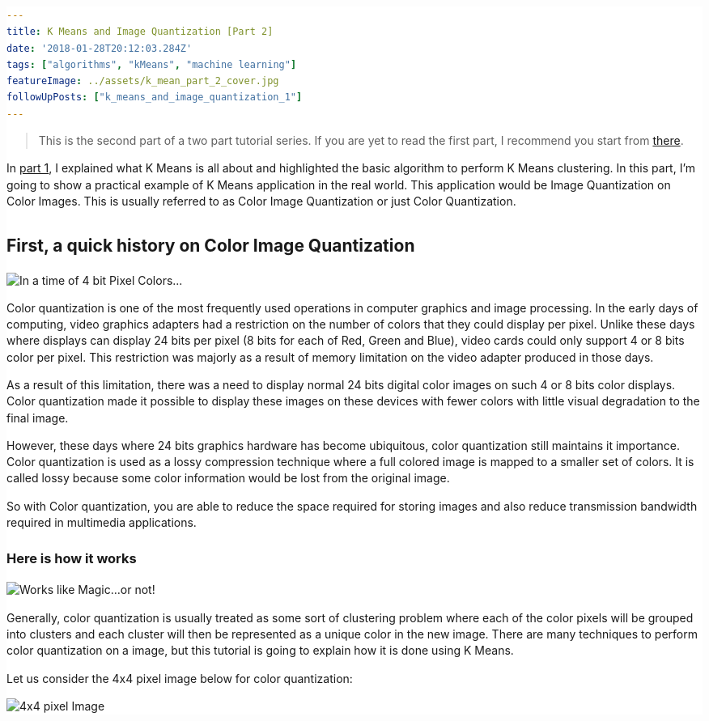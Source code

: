 ```yaml
---
title: K Means and Image Quantization [Part 2]
date: '2018-01-28T20:12:03.284Z'
tags: ["algorithms", "kMeans", "machine learning"]
featureImage: ../assets/k_mean_part_2_cover.jpg
followUpPosts: ["k_means_and_image_quantization_1"]
---
```



> This is the second part of a two part tutorial series. If you are yet to read the first part, I recommend you start from [there](../k_means_and_image_quantization_1.md).

In [part 1](../k_means_and_image_quantization_1.md), I explained what K Means is all about and highlighted the basic algorithm to perform K Means clustering. In this part, I’m going to show a practical example of K Means application in the real world. This application would be Image Quantization on Color Images. This is usually referred to as Color Image Quantization or just Color Quantization.

## First, a quick history on Color Image Quantization

![In a time of 4 bit Pixel Colors...](https://cdn-images-1.medium.com/max/1600/1*Jwn4ejaK6yRMX04xyq9bjg.gif)

Color quantization is one of the most frequently used operations in computer graphics and image processing. In the early days of computing, video graphics adapters had a restriction on the number of colors that they could display per pixel. Unlike these days where displays can display 24 bits per pixel (8 bits for each of Red, Green and Blue), video cards could only support 4 or 8 bits color per pixel. This restriction was majorly as a result of memory limitation on the video adapter produced in those days.

As a result of this limitation, there was a need to display normal 24 bits digital color images on such 4 or 8 bits color displays. Color quantization made it possible to display these images on these devices with fewer colors with little visual degradation to the final image.

However, these days where 24 bits graphics hardware has become ubiquitous, color quantization still maintains it importance. Color quantization is used as a lossy compression technique where a full colored image is mapped to a smaller set of colors. It is called lossy because some color information would be lost from the original image.

So with Color quantization, you are able to reduce the space required for storing images and also reduce transmission bandwidth required in multimedia applications.

### Here is how it works

![Works like Magic…or not!](https://cdn-images-1.medium.com/max/1600/1*0-hoGjn2fPB419dzaJYURQ.gif)

Generally, color quantization is usually treated as some sort of clustering problem where each of the color pixels will be grouped into clusters and each cluster will then be represented as a unique color in the new image. There are many techniques to perform color quantization on a image, but this tutorial is going to explain how it is done using K Means.

Let us consider the 4x4 pixel image below for color quantization:

![4x4 pixel Image](../assets/4_by_4_pixel.png)
